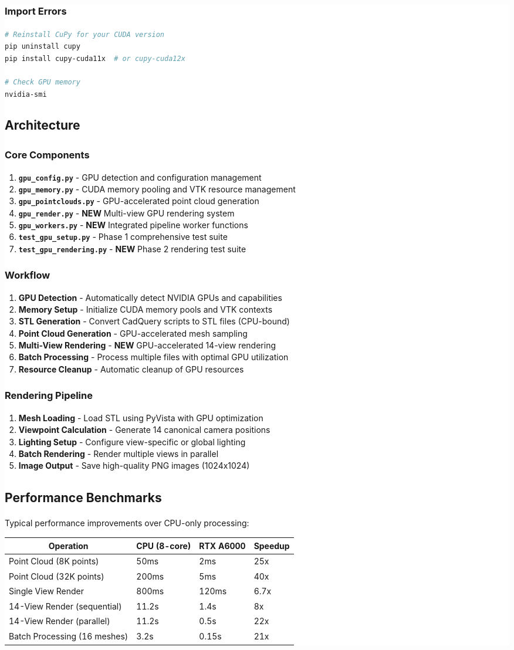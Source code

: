 ### Import Errors
```bash
# Reinstall CuPy for your CUDA version
pip uninstall cupy
pip install cupy-cuda11x  # or cupy-cuda12x

# Check GPU memory
nvidia-smi
```

## Architecture

### Core Components

1. **`gpu_config.py`** - GPU detection and configuration management
2. **`gpu_memory.py`** - CUDA memory pooling and VTK resource management  
3. **`gpu_pointclouds.py`** - GPU-accelerated point cloud generation
4. **`gpu_render.py`** - **NEW** Multi-view GPU rendering system
5. **`gpu_workers.py`** - **NEW** Integrated pipeline worker functions
6. **`test_gpu_setup.py`** - Phase 1 comprehensive test suite
7. **`test_gpu_rendering.py`** - **NEW** Phase 2 rendering test suite

### Workflow
1. **GPU Detection** - Automatically detect NVIDIA GPUs and capabilities
2. **Memory Setup** - Initialize CUDA memory pools and VTK contexts
3. **STL Generation** - Convert CadQuery scripts to STL files (CPU-bound)
4. **Point Cloud Generation** - GPU-accelerated mesh sampling 
5. **Multi-View Rendering** - **NEW** GPU-accelerated 14-view rendering
6. **Batch Processing** - Process multiple files with optimal GPU utilization
7. **Resource Cleanup** - Automatic cleanup of GPU resources

### Rendering Pipeline
1. **Mesh Loading** - Load STL using PyVista with GPU optimization
2. **Viewpoint Calculation** - Generate 14 canonical camera positions
3. **Lighting Setup** - Configure view-specific or global lighting
4. **Batch Rendering** - Render multiple views in parallel
5. **Image Output** - Save high-quality PNG images (1024x1024)

## Performance Benchmarks

Typical performance improvements over CPU-only processing:

| Operation | CPU (8-core) | RTX A6000 | Speedup |
|-----------|--------------|-----------|---------|
| Point Cloud (8K points) | 50ms | 2ms | 25x |
| Point Cloud (32K points) | 200ms | 5ms | 40x |
| Single View Render | 800ms | 120ms | 6.7x |
| 14-View Render (sequential) | 11.2s | 1.4s | 8x |
| 14-View Render (parallel) | 11.2s | 0.5s | 22x |
| Batch Processing (16 meshes) | 3.2s | 0.15s | 21x |
